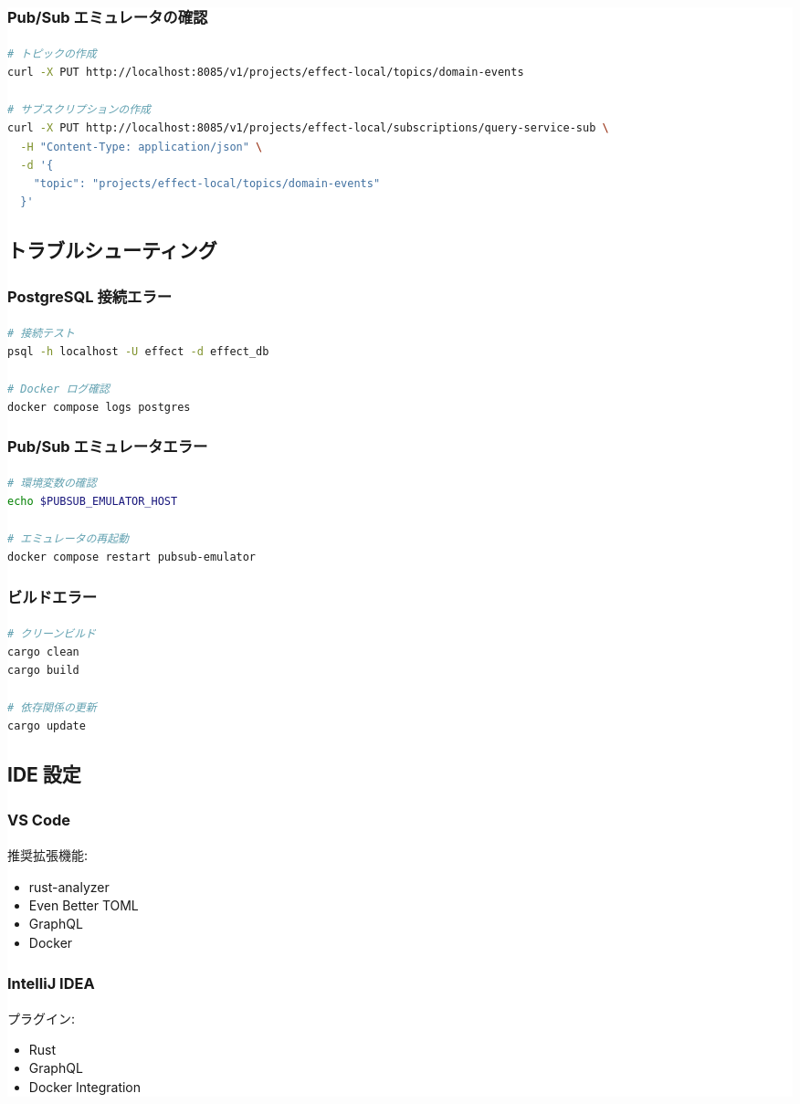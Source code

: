### Pub/Sub エミュレータの確認

```bash
# トピックの作成
curl -X PUT http://localhost:8085/v1/projects/effect-local/topics/domain-events

# サブスクリプションの作成
curl -X PUT http://localhost:8085/v1/projects/effect-local/subscriptions/query-service-sub \
  -H "Content-Type: application/json" \
  -d '{
    "topic": "projects/effect-local/topics/domain-events"
  }'
```

## トラブルシューティング

### PostgreSQL 接続エラー

```bash
# 接続テスト
psql -h localhost -U effect -d effect_db

# Docker ログ確認
docker compose logs postgres
```

### Pub/Sub エミュレータエラー

```bash
# 環境変数の確認
echo $PUBSUB_EMULATOR_HOST

# エミュレータの再起動
docker compose restart pubsub-emulator
```

### ビルドエラー

```bash
# クリーンビルド
cargo clean
cargo build

# 依存関係の更新
cargo update
```

## IDE 設定

### VS Code

推奨拡張機能:

- rust-analyzer
- Even Better TOML
- GraphQL
- Docker

### IntelliJ IDEA

プラグイン:

- Rust
- GraphQL
- Docker Integration
